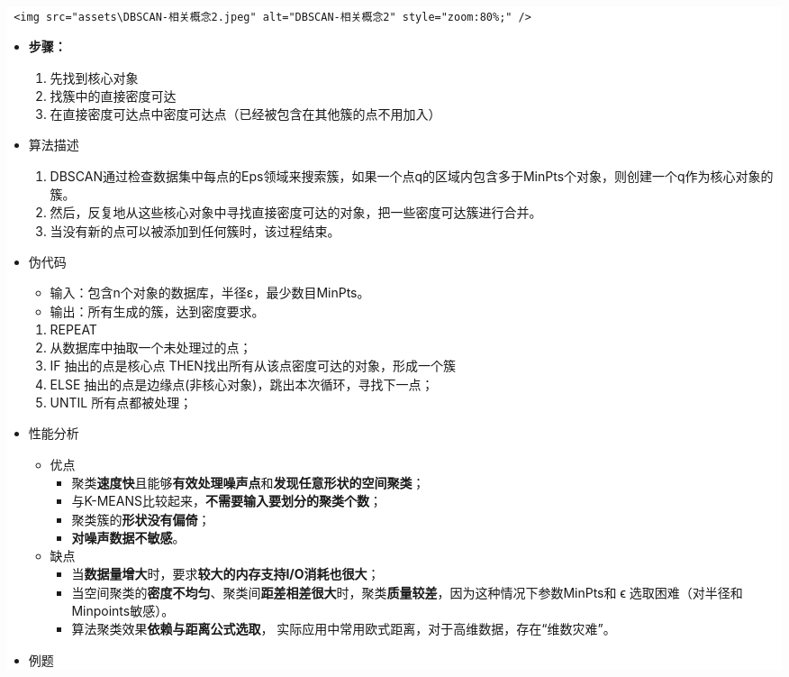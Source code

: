      <img src="assets\DBSCAN-相关概念2.jpeg" alt="DBSCAN-相关概念2" style="zoom:80%;" />

   - **步骤：**

     1. 先找到核心对象
     2. 找簇中的直接密度可达
     3. 在直接密度可达点中密度可达点（已经被包含在其他簇的点不用加入）
   
   - 算法描述

     1. DBSCAN通过检查数据集中每点的Eps领域来搜索簇，如果一个点q的区域内包含多于MinPts个对象，则创建一个q作为核心对象的簇。
     2. 然后，反复地从这些核心对象中寻找直接密度可达的对象，把一些密度可达簇进行合并。
     3. 当没有新的点可以被添加到任何簇时，该过程结束。
   
   - 伪代码
   
     - 输入：包含n个对象的数据库，半径ε，最少数目MinPts。
     - 输出：所有生成的簇，达到密度要求。
   
     1. REPEAT
     2. 从数据库中抽取一个未处理过的点；
     3. IF 抽出的点是核心点 THEN找出所有从该点密度可达的对象，形成一个簇
     4. ELSE 抽出的点是边缘点(非核心对象)，跳出本次循环，寻找下一点；
     5. UNTIL 所有点都被处理；
   
   - 性能分析
   
     - 优点
       - 聚类**速度快**且能够**有效处理噪声点**和**发现任意形状的空间聚类**；
       - 与K-MEANS比较起来，**不需要输入要划分的聚类个数**；
       - 聚类簇的**形状没有偏倚**；
       - **对噪声数据不敏感**。
     - 缺点
       - 当**数据量增大**时，要求**较大的内存支持I/O消耗也很大**；
       - 当空间聚类的**密度不均匀**、聚类间**距差相差很大**时，聚类**质量较差**，因为这种情况下参数MinPts和 ϵ 选取困难（对半径和Minpoints敏感）。
       - 算法聚类效果**依赖与距离公式选取**， 实际应用中常用欧式距离，对于高维数据，存在“维数灾难”。
   
   - 例题
   